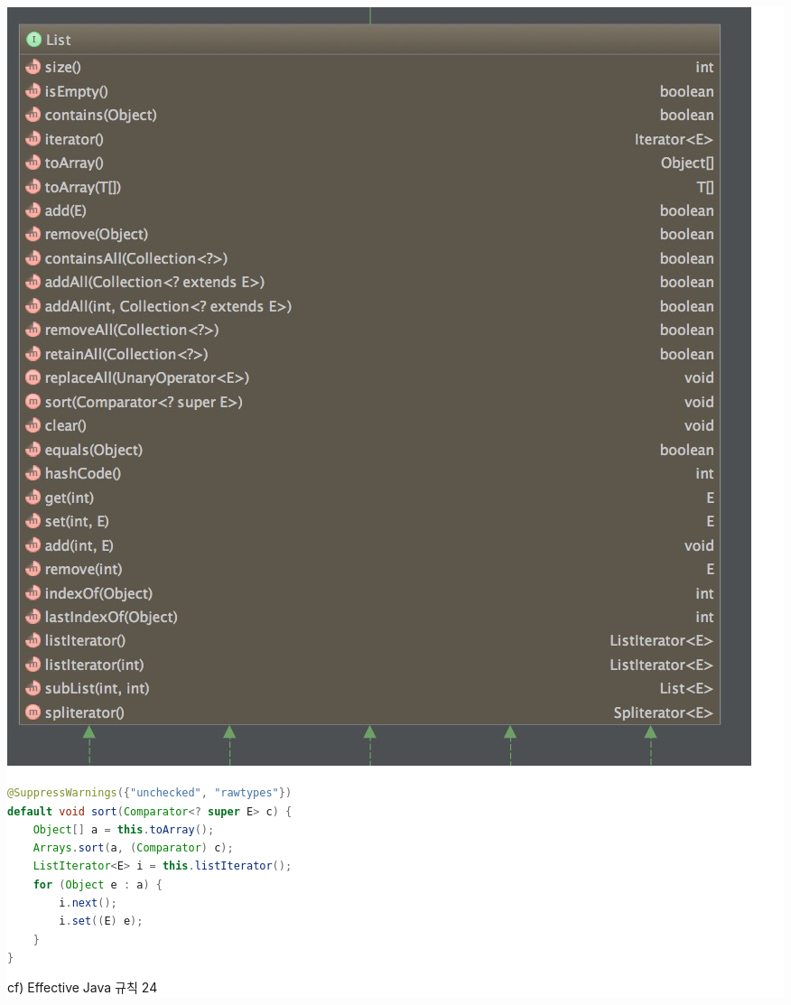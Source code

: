 ![](/assets/java8inaction_part3-1_5.jpg)

```java
@SuppressWarnings({"unchecked", "rawtypes"})
default void sort(Comparator<? super E> c) {
    Object[] a = this.toArray();
    Arrays.sort(a, (Comparator) c);
    ListIterator<E> i = this.listIterator();
    for (Object e : a) {
        i.next();
        i.set((E) e);
    }
}
```
cf) Effective Java 규칙 24
